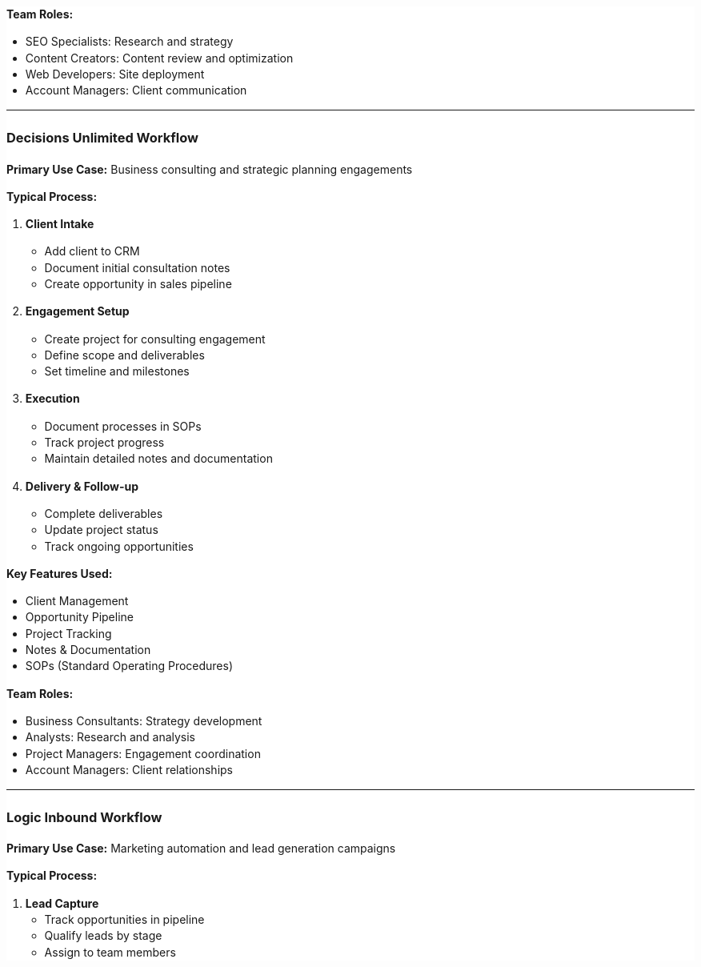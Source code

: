 **Team Roles:**
- SEO Specialists: Research and strategy
- Content Creators: Content review and optimization
- Web Developers: Site deployment
- Account Managers: Client communication

---

### Decisions Unlimited Workflow

**Primary Use Case:** Business consulting and strategic planning engagements

**Typical Process:**
1. **Client Intake**
   - Add client to CRM
   - Document initial consultation notes
   - Create opportunity in sales pipeline

2. **Engagement Setup**
   - Create project for consulting engagement
   - Define scope and deliverables
   - Set timeline and milestones

3. **Execution**
   - Document processes in SOPs
   - Track project progress
   - Maintain detailed notes and documentation

4. **Delivery & Follow-up**
   - Complete deliverables
   - Update project status
   - Track ongoing opportunities

**Key Features Used:**
- Client Management
- Opportunity Pipeline
- Project Tracking
- Notes & Documentation
- SOPs (Standard Operating Procedures)

**Team Roles:**
- Business Consultants: Strategy development
- Analysts: Research and analysis
- Project Managers: Engagement coordination
- Account Managers: Client relationships

---

### Logic Inbound Workflow

**Primary Use Case:** Marketing automation and lead generation campaigns

**Typical Process:**
1. **Lead Capture**
   - Track opportunities in pipeline
   - Qualify leads by stage
   - Assign to team members
